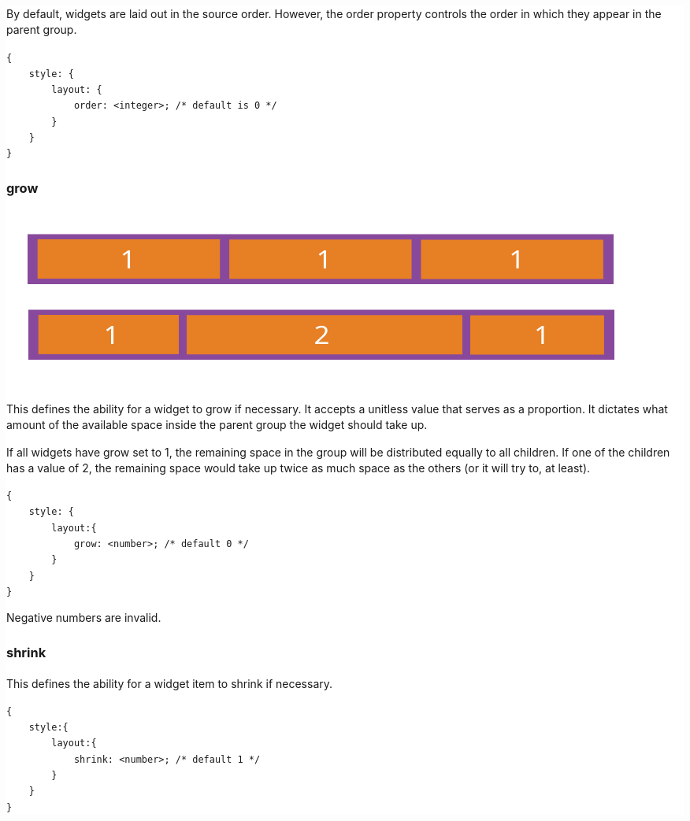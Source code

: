 By default, widgets are laid out in the source order. However, the order property controls the order in which they appear in the parent group.

	{
		style: {
			layout: {
				order: <integer>; /* default is 0 */
			}
		}
	}

### grow

![](layout-images/flex-grow.svg)

This defines the ability for a widget to grow if necessary. It accepts a unitless value that serves as a proportion. It dictates what amount of the available space inside the parent group the widget should take up.

If all widgets have grow set to 1, the remaining space in the group will be distributed equally to all children. If one of the children has a value of 2, the remaining space would take up twice as much space as the others (or it will try to, at least).

	{
		style: {
			layout:{
				grow: <number>; /* default 0 */
			}
		}
	}

Negative numbers are invalid.

### shrink

This defines the ability for a widget item to shrink if necessary.

	{
		style:{
			layout:{
				shrink: <number>; /* default 1 */
			}
		}
	}
